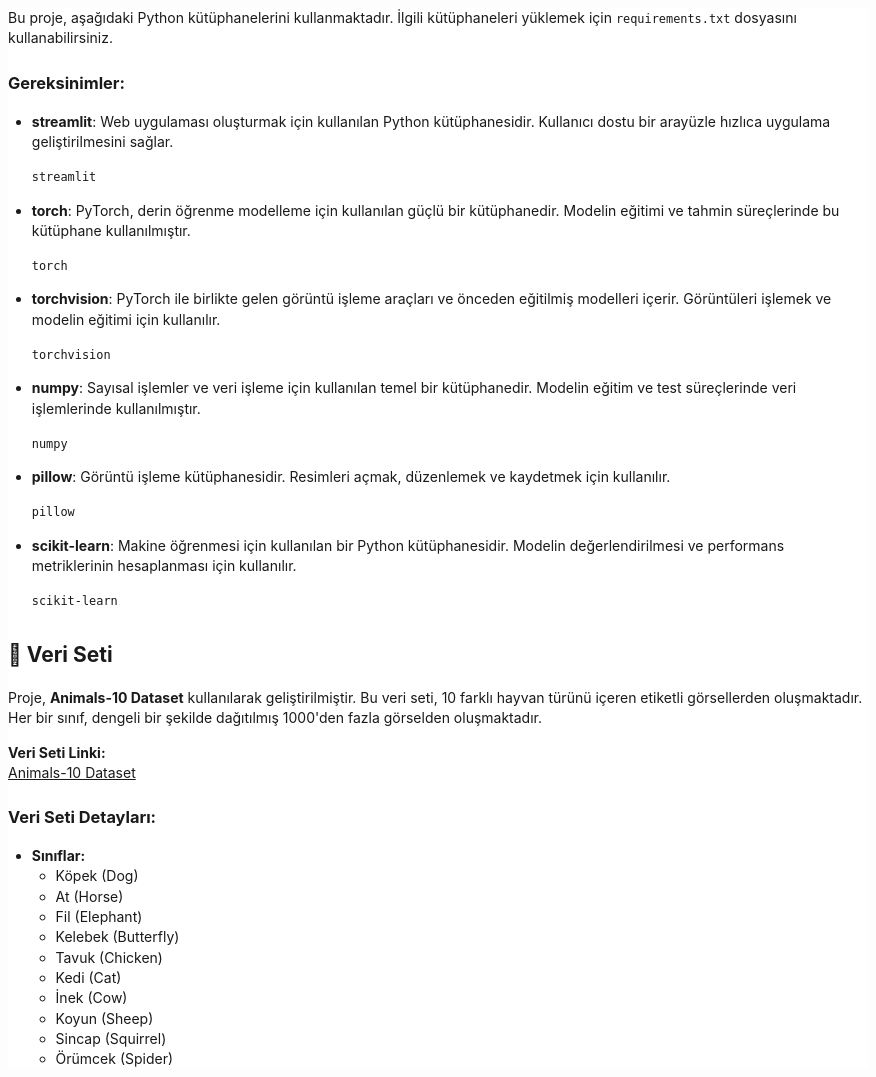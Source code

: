 Bu proje, aşağıdaki Python kütüphanelerini kullanmaktadır. İlgili kütüphaneleri yüklemek için `requirements.txt` dosyasını kullanabilirsiniz.

### Gereksinimler:

- **streamlit**: Web uygulaması oluşturmak için kullanılan Python kütüphanesidir. Kullanıcı dostu bir arayüzle hızlıca uygulama geliştirilmesini sağlar.
  
  ```bash
  streamlit
  ```

- **torch**: PyTorch, derin öğrenme modelleme için kullanılan güçlü bir kütüphanedir. Modelin eğitimi ve tahmin süreçlerinde bu kütüphane kullanılmıştır.
  
  ```bash
  torch
  ```

- **torchvision**: PyTorch ile birlikte gelen görüntü işleme araçları ve önceden eğitilmiş modelleri içerir. Görüntüleri işlemek ve modelin eğitimi için kullanılır.
  
  ```bash
  torchvision
  ```

- **numpy**: Sayısal işlemler ve veri işleme için kullanılan temel bir kütüphanedir. Modelin eğitim ve test süreçlerinde veri işlemlerinde kullanılmıştır.
  
  ```bash
  numpy
  ```

- **pillow**: Görüntü işleme kütüphanesidir. Resimleri açmak, düzenlemek ve kaydetmek için kullanılır.
  
  ```bash
  pillow
  ```

- **scikit-learn**: Makine öğrenmesi için kullanılan bir Python kütüphanesidir. Modelin değerlendirilmesi ve performans metriklerinin hesaplanması için kullanılır.
  
  ```bash
  scikit-learn
  ```


## 🐍 Veri Seti

Proje, **Animals-10 Dataset** kullanılarak geliştirilmiştir. Bu veri seti, 10 farklı hayvan türünü içeren etiketli görsellerden oluşmaktadır. Her bir sınıf, dengeli bir şekilde dağıtılmış 1000'den fazla görselden oluşmaktadır. 

**Veri Seti Linki:**  
[Animals-10 Dataset](https://www.kaggle.com/datasets/alessiocorrado99/animals10)

### Veri Seti Detayları:
- **Sınıflar:**
    - Köpek (Dog)
    - At (Horse)
    - Fil (Elephant)
    - Kelebek (Butterfly)
    - Tavuk (Chicken)
    - Kedi (Cat)
    - İnek (Cow)
    - Koyun (Sheep)
    - Sincap (Squirrel)
    - Örümcek (Spider)
